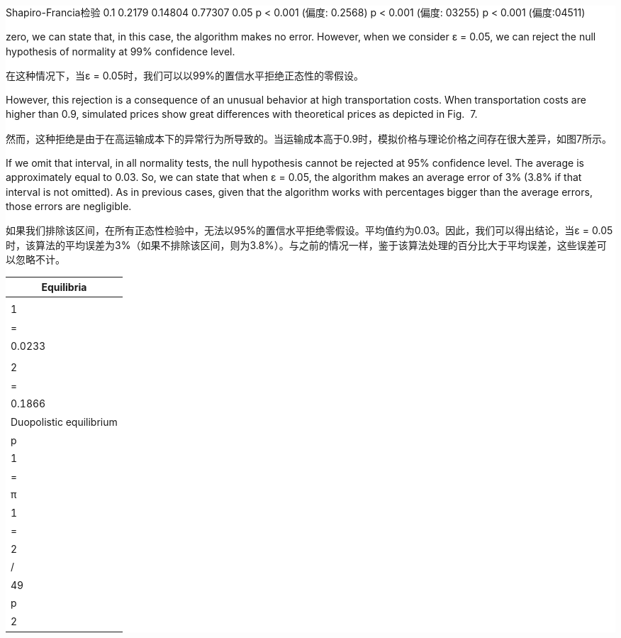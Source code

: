Shapiro-Francia检验
0.1
0.2179
0.14804
0.77307
0.05
p < 0.001 (偏度: 0.2568)
p < 0.001 (偏度: 03255)
p < 0.001 (偏度:04511)

zero, we can state that, in this case, the algorithm makes no error. However, when we consider ε = 0.05, we can reject the null hypothesis of normality at 99% confidence level. 

在这种情况下，当ε = 0.05时，我们可以以99%的置信水平拒绝正态性的零假设。

However, this rejection is a consequence of an unusual behavior at high transportation costs. When transportation costs are higher than 0.9, simulated prices show great differences with theoretical prices as depicted in Fig.  7.

然而，这种拒绝是由于在高运输成本下的异常行为所导致的。当运输成本高于0.9时，模拟价格与理论价格之间存在很大差异，如图7所示。

If we omit that interval, in all normality tests, the null hypothesis cannot be rejected at 95% confidence level. The average is approximately equal to 0.03. So, we can state that when ε = 0.05, the algorithm makes an average error of 3% (3.8% if that interval is not omitted). As in previous cases, given that the algorithm works with percentages bigger than the average errors, those errors are negligible.

如果我们排除该区间，在所有正态性检验中，无法以95%的置信水平拒绝零假设。平均值约为0.03。因此，我们可以得出结论，当ε = 0.05时，该算法的平均误差为3%（如果不排除该区间，则为3.8%）。与之前的情况一样，鉴于该算法处理的百分比大于平均误差，这些误差可以忽略不计。

| Equilibria              |
|-------------------------|
|                         |
| 1                       |
| =                       |
| 0.0233                  |
|                         |
| 2                       |
| =                       |
| 0.1866                  |
| Duopolistic equilibrium |
| p                       |
| 1                       |
| =                       |
| π                       |
| 1                       |
| =                       |
| 2                       |
| /                       |
| 49                      |
| p                       |
| 2                       |